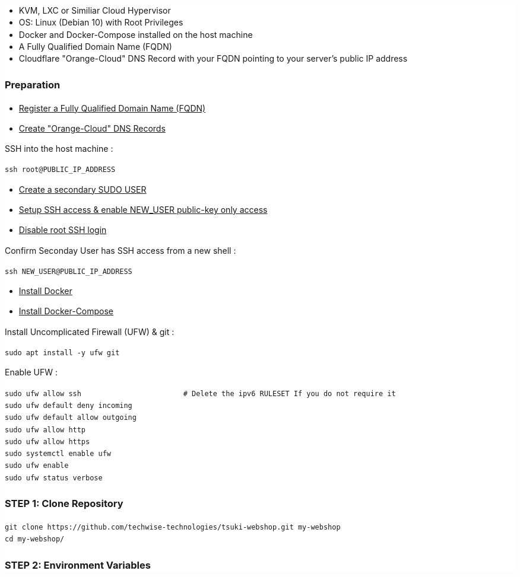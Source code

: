 * KVM, LXC or Similiar Cloud Hypervisor
* OS: Linux (Debian 10) with Root Privileges
* Docker and Docker-Compose installed on the host machine
* A Fully Qualified Domain Name (FQDN)
* Cloudflare "Orange-Cloud" DNS Record with your FQDN pointing to your server’s public IP address

### Preparation

* [Register a Fully Qualified Domain Name (FQDN)](https://www.namecheap.com/support/knowledgebase/article.aspx/10072/35/how-to-register-a-domain-name)

* [Create "Orange-Cloud" DNS Records](https://www.namecheap.com/support/knowledgebase/article.aspx/9607/2210/how-to-set-up-dns-records-for-your-domain-in-cloudflare-account/)


SSH into the host machine : 

    ssh root@PUBLIC_IP_ADDRESS


* [Create a secondary SUDO USER](https://linuxhint.com/create_new_sudo_user_debian10/)

* [Setup SSH access & enable NEW_USER public-key only access](https://www.digitalocean.com/community/tutorials/how-to-set-up-ssh-keys-on-debian-10)

* [Disable root SSH login](https://www.tecmint.com/disable-or-enable-ssh-root-login-and-limit-ssh-access-in-linux/)
    
Confirm Seconday User has SSH access from a new shell : 

    ssh NEW_USER@PUBLIC_IP_ADDRESS

* [Install Docker](https://www.digitalocean.com/community/tutorials/how-to-install-and-use-docker-on-debian-10)

* [Install Docker-Compose](https://www.digitalocean.com/community/tutorials/how-to-install-docker-compose-on-debian-10)

Install Uncomplicated Firewall (UFW) & git : 

    sudo apt install -y ufw git

Enable UFW :

    sudo ufw allow ssh                        # Delete the ipv6 RULESET If you do not require it
    sudo ufw default deny incoming
    sudo ufw default allow outgoing
    sudo ufw allow http
    sudo ufw allow https
    sudo systemctl enable ufw
    sudo ufw enable
    sudo ufw status verbose

### STEP 1: Clone Repository

    git clone https://github.com/techwise-technologies/tsuki-webshop.git my-webshop
    cd my-webshop/

### STEP 2: Environment Variables
